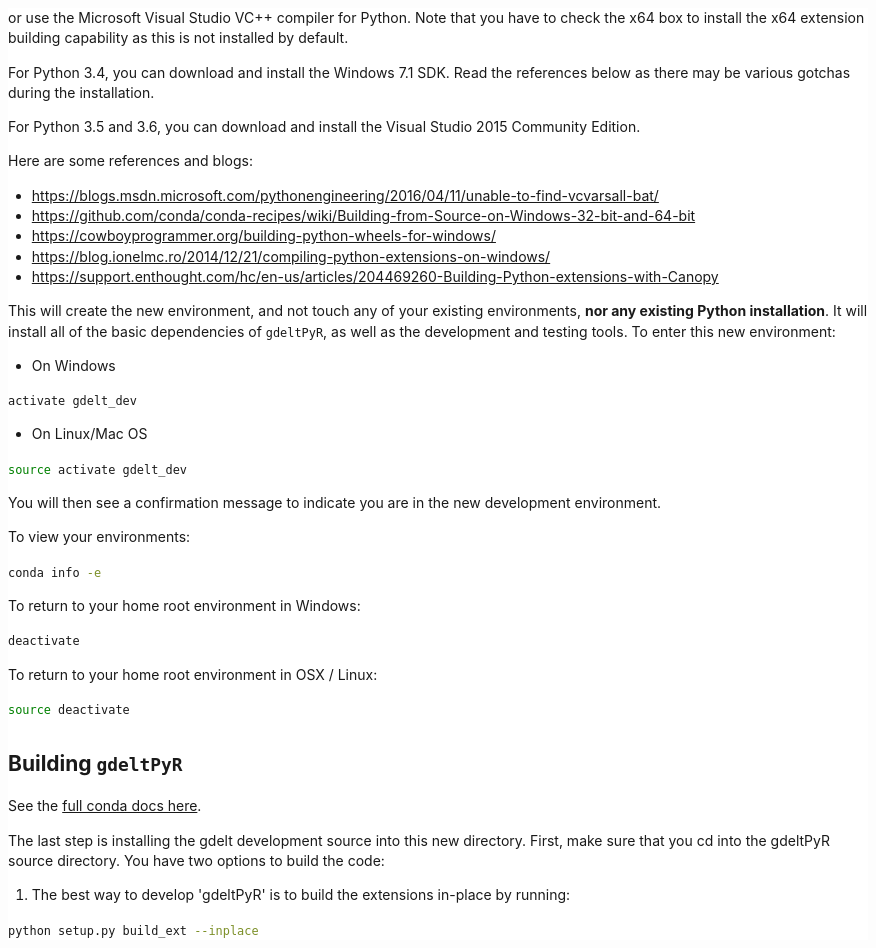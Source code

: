 or use the Microsoft Visual Studio VC++ compiler for Python. Note that you have to check the x64 box to install the x64 extension building capability as this is not installed by default.

For Python 3.4, you can download and install the Windows 7.1 SDK. Read the references below as there may be various gotchas during the installation.

For Python 3.5 and 3.6, you can download and install the Visual Studio 2015 Community Edition.

Here are some references and blogs:

* https://blogs.msdn.microsoft.com/pythonengineering/2016/04/11/unable-to-find-vcvarsall-bat/
* https://github.com/conda/conda-recipes/wiki/Building-from-Source-on-Windows-32-bit-and-64-bit
* https://cowboyprogrammer.org/building-python-wheels-for-windows/
* https://blog.ionelmc.ro/2014/12/21/compiling-python-extensions-on-windows/
* https://support.enthought.com/hc/en-us/articles/204469260-Building-Python-extensions-with-Canopy

This will create the new environment, and not touch any of your existing environments, **nor any existing Python installation**. It will install all of the basic dependencies of `gdeltPyR`, as well as the development and testing tools. To enter this new environment:

* On Windows
```bash
activate gdelt_dev
```

* On Linux/Mac OS
```bash
source activate gdelt_dev
```

You will then see a confirmation message to indicate you are in the new development environment.

To view your environments:

```bash
conda info -e
```

To return to your home root environment in Windows:
```bash
deactivate
```
To return to your home root environment in OSX / Linux:

```bash
source deactivate
```

## Building `gdeltPyR`

See the [full conda docs here](http://conda.pydata.org/docs).

The last step is installing the gdelt development source into this new directory. First, make sure that you cd into the gdeltPyR source directory.  You have two options to build the code:

1.  The best way to develop 'gdeltPyR' is to build the extensions in-place by running:

```bash
python setup.py build_ext --inplace
```
